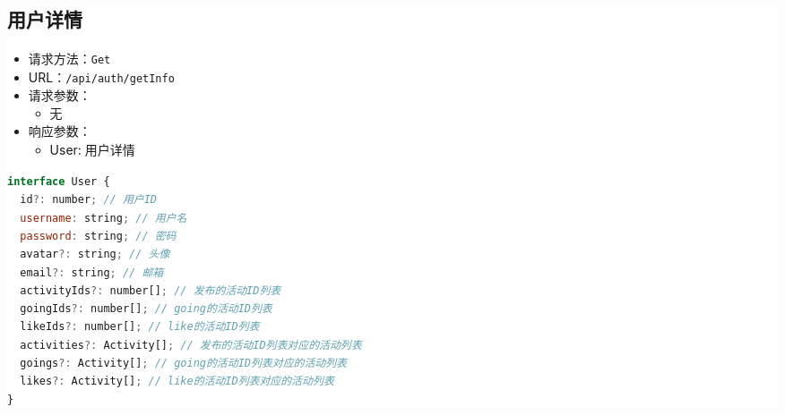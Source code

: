 ## 用户详情

- 请求方法：`Get`
- URL：`/api/auth/getInfo`
- 请求参数：
  - 无
- 响应参数：
  - User: 用户详情
```js
interface User {
  id?: number; // 用户ID
  username: string; // 用户名
  password: string; // 密码
  avatar?: string; // 头像
  email?: string; // 邮箱
  activityIds?: number[]; // 发布的活动ID列表
  goingIds?: number[]; // going的活动ID列表
  likeIds?: number[]; // like的活动ID列表
  activities?: Activity[]; // 发布的活动ID列表对应的活动列表
  goings?: Activity[]; // going的活动ID列表对应的活动列表
  likes?: Activity[]; // like的活动ID列表对应的活动列表
}
```


